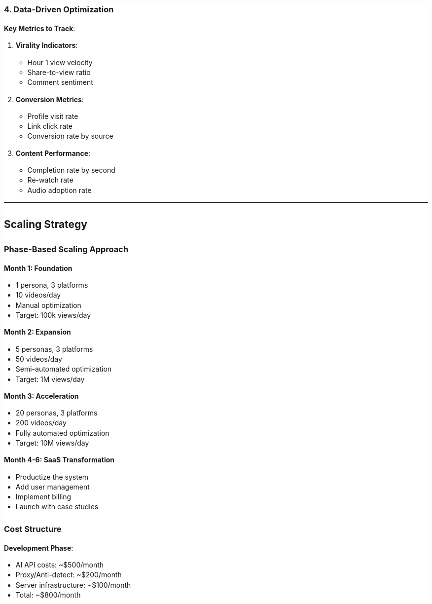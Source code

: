 ### 4. Data-Driven Optimization

**Key Metrics to Track**:
1. **Virality Indicators**:
   - Hour 1 view velocity
   - Share-to-view ratio
   - Comment sentiment

2. **Conversion Metrics**:
   - Profile visit rate
   - Link click rate
   - Conversion rate by source

3. **Content Performance**:
   - Completion rate by second
   - Re-watch rate
   - Audio adoption rate

---

## Scaling Strategy

### Phase-Based Scaling Approach

**Month 1: Foundation**
- 1 persona, 3 platforms
- 10 videos/day
- Manual optimization
- Target: 100k views/day

**Month 2: Expansion**
- 5 personas, 3 platforms
- 50 videos/day
- Semi-automated optimization
- Target: 1M views/day

**Month 3: Acceleration**
- 20 personas, 3 platforms
- 200 videos/day
- Fully automated optimization
- Target: 10M views/day

**Month 4-6: SaaS Transformation**
- Productize the system
- Add user management
- Implement billing
- Launch with case studies

### Cost Structure

**Development Phase**:
- AI API costs: ~$500/month
- Proxy/Anti-detect: ~$200/month
- Server infrastructure: ~$100/month
- Total: ~$800/month
